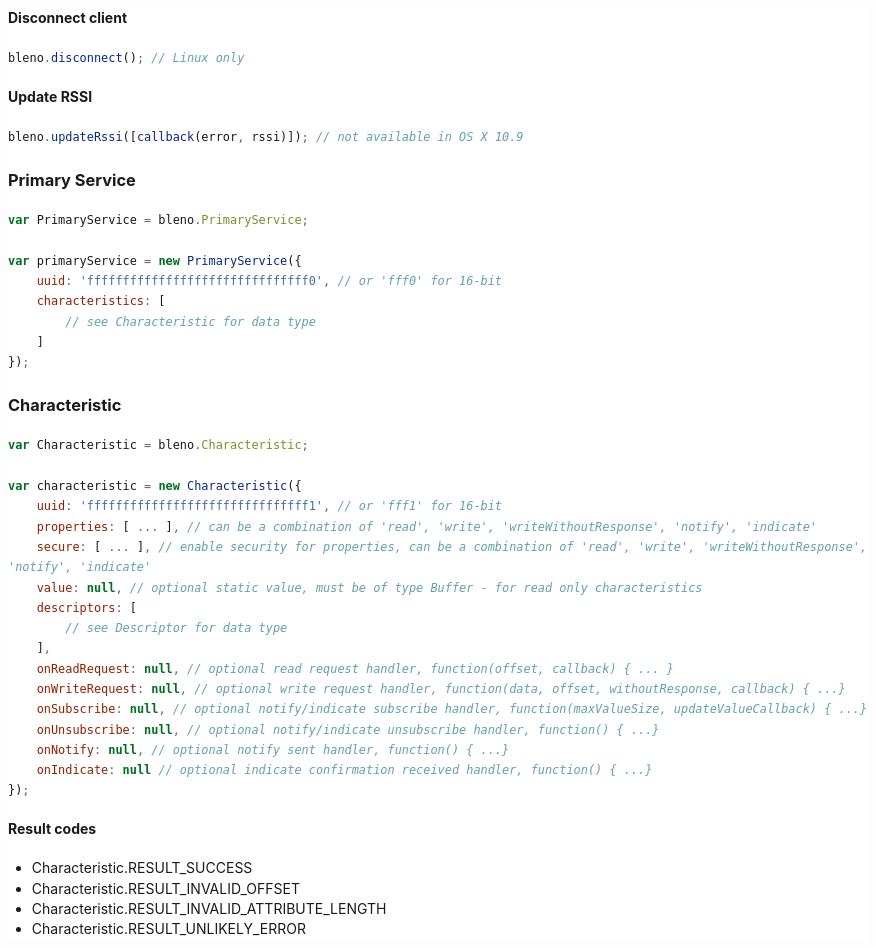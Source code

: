 #### Disconnect client

```javascript
bleno.disconnect(); // Linux only
```

#### Update RSSI

```javascript
bleno.updateRssi([callback(error, rssi)]); // not available in OS X 10.9
```

### Primary Service

```javascript
var PrimaryService = bleno.PrimaryService;

var primaryService = new PrimaryService({
    uuid: 'fffffffffffffffffffffffffffffff0', // or 'fff0' for 16-bit
    characteristics: [
        // see Characteristic for data type
    ]
});
```

### Characteristic

```javascript
var Characteristic = bleno.Characteristic;

var characteristic = new Characteristic({
    uuid: 'fffffffffffffffffffffffffffffff1', // or 'fff1' for 16-bit
    properties: [ ... ], // can be a combination of 'read', 'write', 'writeWithoutResponse', 'notify', 'indicate'
    secure: [ ... ], // enable security for properties, can be a combination of 'read', 'write', 'writeWithoutResponse', 'notify', 'indicate'
    value: null, // optional static value, must be of type Buffer - for read only characteristics
    descriptors: [
        // see Descriptor for data type
    ],
    onReadRequest: null, // optional read request handler, function(offset, callback) { ... }
    onWriteRequest: null, // optional write request handler, function(data, offset, withoutResponse, callback) { ...}
    onSubscribe: null, // optional notify/indicate subscribe handler, function(maxValueSize, updateValueCallback) { ...}
    onUnsubscribe: null, // optional notify/indicate unsubscribe handler, function() { ...}
    onNotify: null, // optional notify sent handler, function() { ...}
    onIndicate: null // optional indicate confirmation received handler, function() { ...}
});
```

#### Result codes

  * Characteristic.RESULT_SUCCESS
  * Characteristic.RESULT_INVALID_OFFSET
  * Characteristic.RESULT_INVALID_ATTRIBUTE_LENGTH
  * Characteristic.RESULT_UNLIKELY_ERROR
